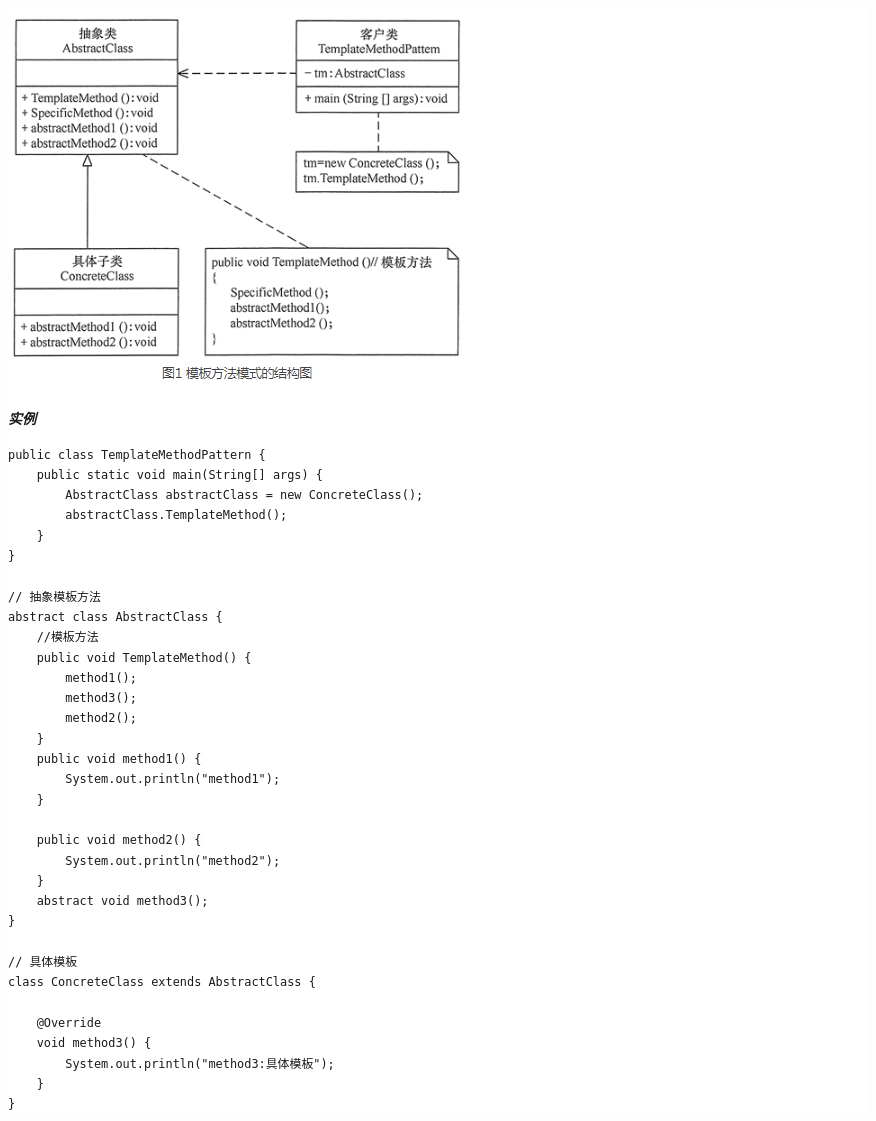 ![算法模板](/image/degin-pattern/mbms.png)


***实例***

```
public class TemplateMethodPattern {
    public static void main(String[] args) {
        AbstractClass abstractClass = new ConcreteClass();
        abstractClass.TemplateMethod();
    }
}

// 抽象模板方法
abstract class AbstractClass {
    //模板方法
    public void TemplateMethod() {
        method1();
        method3();
        method2();
    }
    public void method1() {
        System.out.println("method1");
    }

    public void method2() {
        System.out.println("method2");
    }
    abstract void method3();
}

// 具体模板
class ConcreteClass extends AbstractClass {

    @Override
    void method3() {
        System.out.println("method3:具体模板");
    }
}
```
